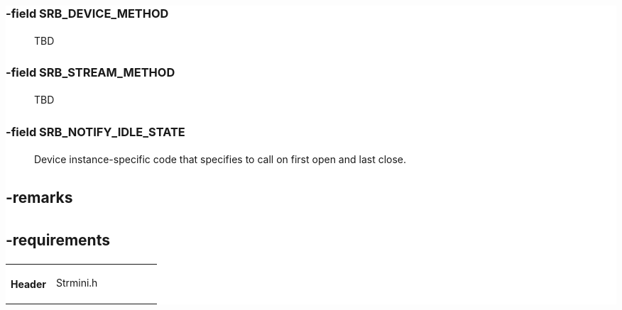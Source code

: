 ### -field <a id="SRB_DEVICE_METHOD"></a><a id="srb_device_method"></a><b>SRB_DEVICE_METHOD</b>

<dd>
<p>TBD</p>
</dd>

### -field <a id="SRB_STREAM_METHOD"></a><a id="srb_stream_method"></a><b>SRB_STREAM_METHOD</b>

<dd>
<p>TBD</p>
</dd>

### -field <a id="SRB_NOTIFY_IDLE_STATE"></a><a id="srb_notify_idle_state"></a><b>SRB_NOTIFY_IDLE_STATE</b>

<dd>
<p>Device instance-specific code that specifies to call on first open and last close.</p>
</dd>
</dl>

## -remarks


## -requirements
<table>
<tr>
<th width="30%">
<p>Header</p>
</th>
<td width="70%">
<dl>
<dt>Strmini.h</dt>
</dl>
</td>
</tr>
</table>